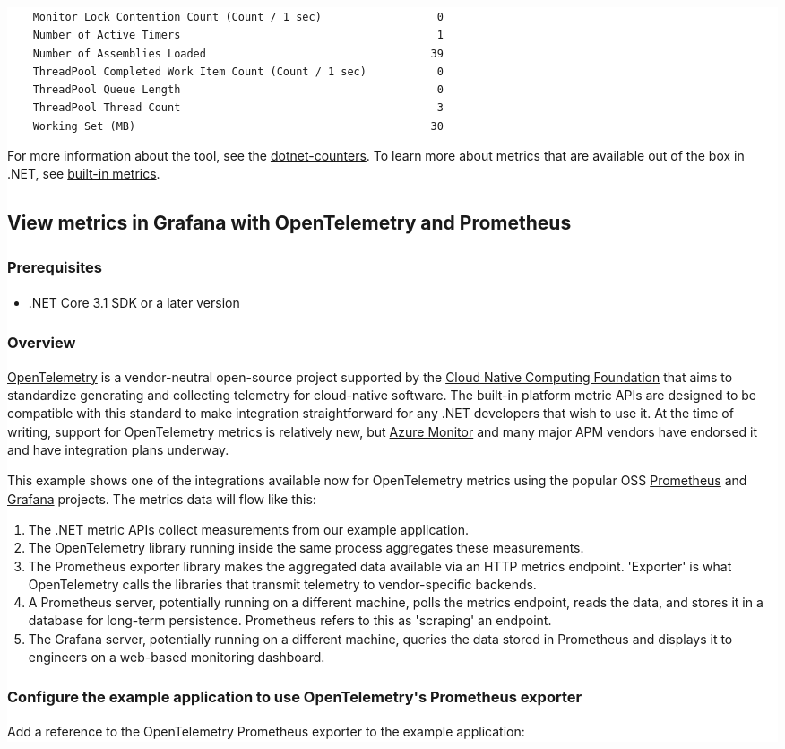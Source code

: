```dotnetcli
    Monitor Lock Contention Count (Count / 1 sec)                  0
    Number of Active Timers                                        1
    Number of Assemblies Loaded                                   39
    ThreadPool Completed Work Item Count (Count / 1 sec)           0
    ThreadPool Queue Length                                        0
    ThreadPool Thread Count                                        3
    Working Set (MB)                                              30
```

For more information about the tool, see the [dotnet-counters](dotnet-counters.md).
To learn more about metrics that are available out of the box in .NET, see [built-in metrics](available-counters.md).

## View metrics in Grafana with OpenTelemetry and Prometheus

### Prerequisites

- [.NET Core 3.1 SDK](https://dotnet.microsoft.com/download/dotnet) or a later version

### Overview

[OpenTelemetry](https://opentelemetry.io/) is a vendor-neutral open-source project supported by the
[Cloud Native Computing Foundation](https://www.cncf.io/) that aims to standardize generating and collecting telemetry for
cloud-native software. The built-in platform metric APIs are designed to be compatible with this
standard to make integration straightforward for any .NET developers that wish to use it. At the time of writing, support for
OpenTelemetry metrics is relatively new, but [Azure Monitor](/azure/azure-monitor/app/opentelemetry-overview)
and many major APM vendors have endorsed it and have integration plans underway.

This example shows one of the integrations available now for OpenTelemetry metrics using the popular OSS
[Prometheus](https://prometheus.io/) and [Grafana](https://grafana.com/) projects. The metrics data will flow like this:

1. The .NET metric APIs collect measurements from our example application.
2. The OpenTelemetry library running inside the same process aggregates these measurements.
3. The Prometheus exporter library makes the aggregated data available via an HTTP
metrics endpoint. 'Exporter' is what OpenTelemetry calls the libraries that transmit
telemetry to vendor-specific backends.
4. A Prometheus server, potentially running on a different machine, polls the
metrics endpoint, reads the data, and stores it in a database for long-term persistence.
Prometheus refers to this as 'scraping' an endpoint.
5. The Grafana server, potentially running on a different machine, queries the data
stored in Prometheus and displays it to engineers on a web-based monitoring dashboard.

### Configure the example application to use OpenTelemetry's Prometheus exporter

Add a reference to the OpenTelemetry Prometheus exporter to the example application:
